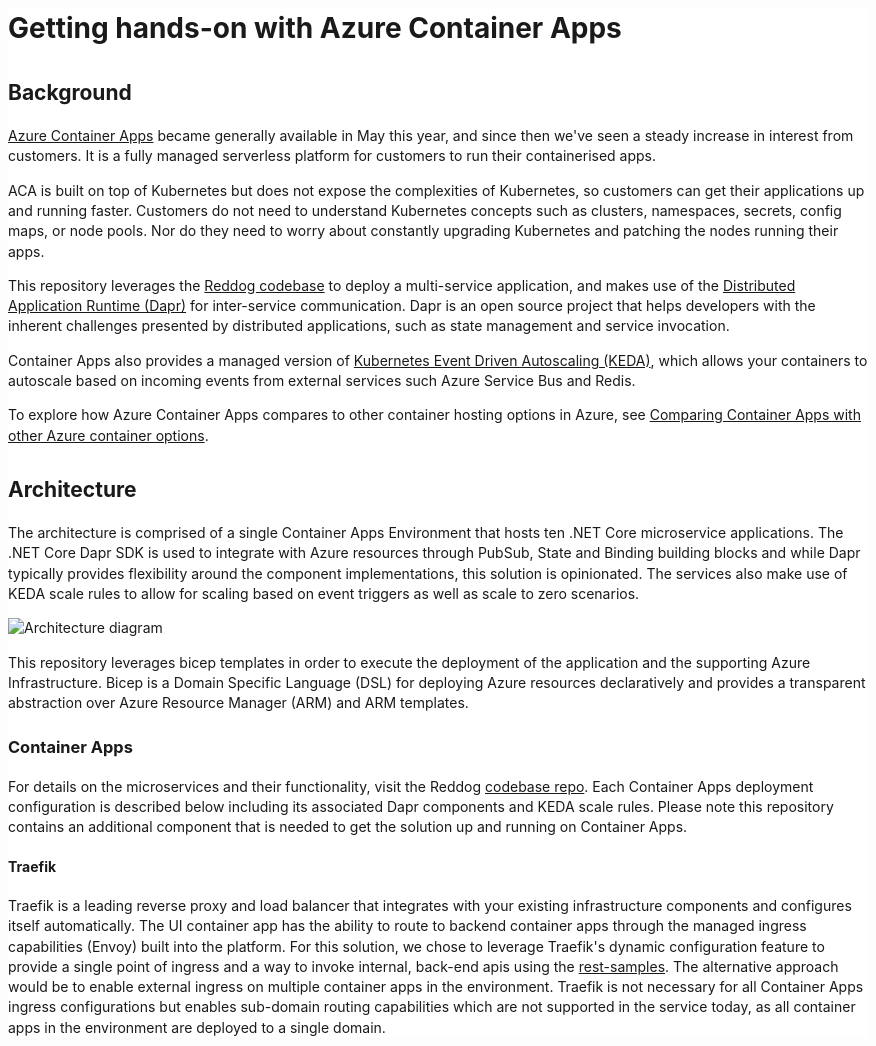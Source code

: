 # Getting hands-on with Azure Container Apps

## Background

[Azure Container Apps](https://azure.microsoft.com/en-gb/services/container-apps/) became generally available in May this year, and since then we've seen a steady increase in interest from customers. It is a fully managed serverless platform for customers to run their containerised apps. 

ACA is built on top of Kubernetes but does not expose the complexities of Kubernetes, so customers can get their applications up and running faster. Customers do not need to understand Kubernetes concepts such as clusters, namespaces, secrets, config maps, or node pools. Nor do they need to worry about constantly upgrading Kubernetes and patching the nodes running their apps.

This repository leverages the [Reddog codebase](https://github.com/Azure/reddog-code) to deploy a multi-service application, and makes use of the [Distributed Application Runtime (Dapr)](https://dapr.io/) for inter-service communication. Dapr is an open source project that helps developers with the inherent challenges presented by distributed applications, such as state management and service invocation.

Container Apps also provides a managed version of [Kubernetes Event Driven Autoscaling (KEDA)](https://keda.sh/), which allows your containers to autoscale based on incoming events from external services such Azure Service Bus and Redis.

To explore how Azure Container Apps compares to other container hosting options in Azure, see [Comparing Container Apps with other Azure container options](https://learn.microsoft.com/en-gb/azure/container-apps/compare-options). 

## Architecture

The architecture is comprised of a single Container Apps Environment that hosts ten .NET Core microservice applications. The .NET Core Dapr SDK is used to integrate with Azure resources through PubSub, State and Binding building blocks and while Dapr typically provides flexibility around the component implementations, this solution is opinionated. The services also make use of KEDA scale rules to allow for scaling based on event triggers as well as scale to zero scenarios.

![Architecture diagram](assets/reddog-containerapps.png)

This repository leverages bicep templates in order to execute the deployment of the application and the supporting Azure Infrastructure. Bicep is a Domain Specific Language (DSL) for deploying Azure resources declaratively and provides a transparent abstraction over Azure Resource Manager (ARM) and ARM templates.

### Container Apps 

For details on the microservices and their functionality, visit the Reddog [codebase repo](https://github.com/Azure/reddog-code). Each Container Apps deployment configuration is described below including its associated Dapr components and KEDA scale rules. Please note this repository contains an additional component that is needed to get the solution up and running on Container Apps.

#### Traefik 

Traefik is a leading reverse proxy and load balancer that integrates with your existing infrastructure components and configures itself automatically. The UI container app has the ability to route to backend container apps through the managed ingress capabilities (Envoy) built into the platform. For this solution, we chose to leverage Traefik's dynamic configuration feature to provide a single point of ingress and a way to invoke internal, back-end apis using the [rest-samples](./rest-samples). The alternative approach would be to enable external ingress on multiple container apps in the environment. Traefik is not necessary for all Container Apps ingress configurations but enables sub-domain routing capabilities which are not supported in the service today, as all container apps in the environment are deployed to a single domain.
